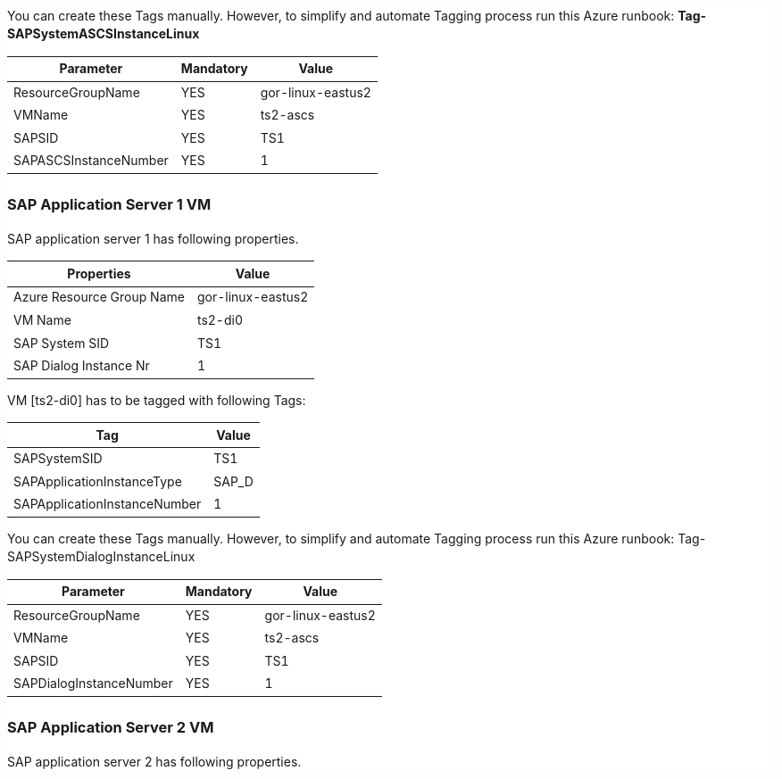 You can create these Tags manually. However, to simplify and automate
Tagging process run this Azure runbook:
**Tag-SAPSystemASCSInstanceLinux**

| Parameter             | Mandatory | Value             |
| --------------------- | --------- | ----------------- |
| ResourceGroupName     | YES       | gor-linux-eastus2 |
| VMName                | YES       | ts2-ascs          |
| SAPSID                | YES       | TS1               |
| SAPASCSInstanceNumber | YES       | 1                 |

### SAP Application Server 1 VM

SAP application server 1 has following properties.

| **Properties**            | **Value**         |
| ------------------------- | ----------------- |
| Azure Resource Group Name | gor-linux-eastus2 |
| VM Name                   | ts2-di0           |
| SAP System SID            | TS1               |
| SAP Dialog Instance Nr    | 1                 |

VM \[ts2-di0\] has to be tagged with following Tags:

| Tag                          | Value  |
| ---------------------------- | ------ |
| SAPSystemSID                 | TS1    |
| SAPApplicationInstanceType   | SAP\_D |
| SAPApplicationInstanceNumber | 1      |

You can create these Tags manually. However, to simplify and automate
Tagging process run this Azure runbook: Tag-SAPSystemDialogInstanceLinux

| Parameter               | Mandatory | Value             |
| ----------------------- | --------- | ----------------- |
| ResourceGroupName       | YES       | gor-linux-eastus2 |
| VMName                  | YES       | ts2-ascs          |
| SAPSID                  | YES       | TS1               |
| SAPDialogInstanceNumber | YES       | 1                 |

### SAP Application Server 2 VM

SAP application server 2 has following properties.
